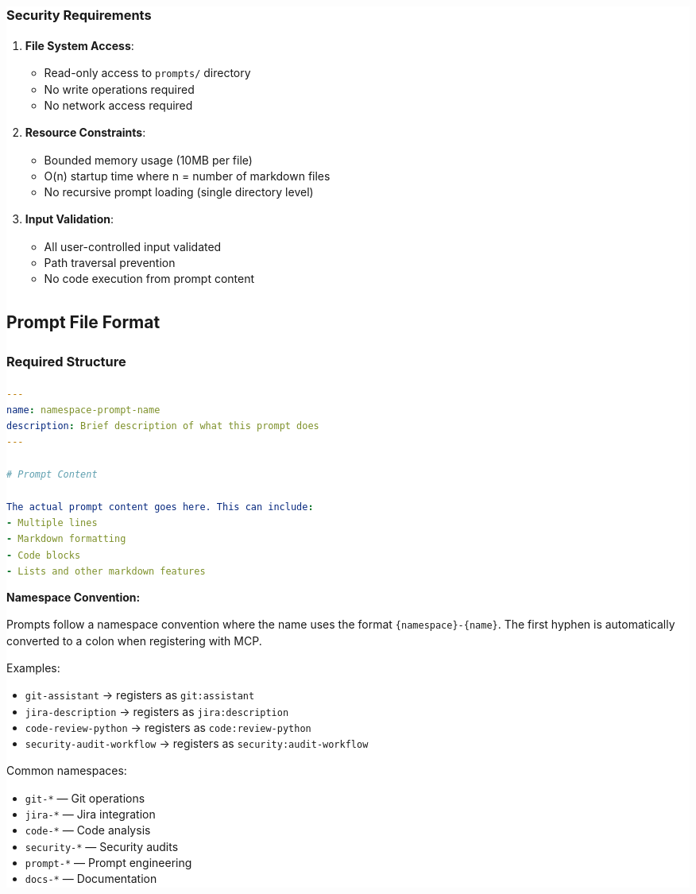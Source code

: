 ### Security Requirements

1. **File System Access**:
   - Read-only access to `prompts/` directory
   - No write operations required
   - No network access required

2. **Resource Constraints**:
   - Bounded memory usage (10MB per file)
   - O(n) startup time where n = number of markdown files
   - No recursive prompt loading (single directory level)

3. **Input Validation**:
   - All user-controlled input validated
   - Path traversal prevention
   - No code execution from prompt content

## Prompt File Format

### Required Structure

```yaml
---
name: namespace-prompt-name
description: Brief description of what this prompt does
---

# Prompt Content

The actual prompt content goes here. This can include:
- Multiple lines
- Markdown formatting
- Code blocks
- Lists and other markdown features
```

**Namespace Convention:**

Prompts follow a namespace convention where the name uses the format `{namespace}-{name}`. The first hyphen is automatically converted to a colon when registering with MCP.

Examples:
- `git-assistant` → registers as `git:assistant`
- `jira-description` → registers as `jira:description`
- `code-review-python` → registers as `code:review-python`
- `security-audit-workflow` → registers as `security:audit-workflow`

Common namespaces:
- `git-*` — Git operations
- `jira-*` — Jira integration
- `code-*` — Code analysis
- `security-*` — Security audits
- `prompt-*` — Prompt engineering
- `docs-*` — Documentation
